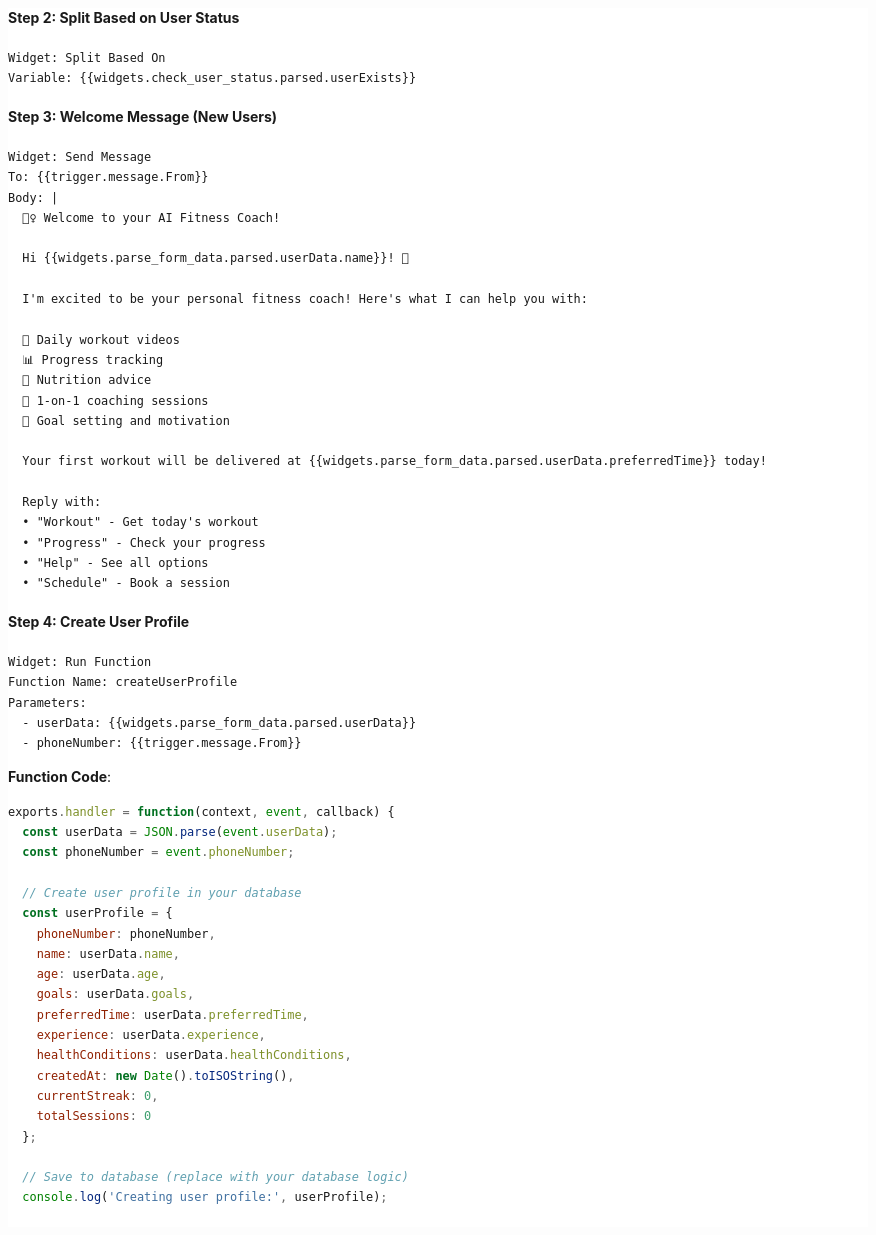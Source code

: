 #### **Step 2: Split Based on User Status**
```
Widget: Split Based On
Variable: {{widgets.check_user_status.parsed.userExists}}
```

#### **Step 3: Welcome Message (New Users)**
```
Widget: Send Message
To: {{trigger.message.From}}
Body: |
  🏋️‍♀️ Welcome to your AI Fitness Coach!
  
  Hi {{widgets.parse_form_data.parsed.userData.name}}! 👋
  
  I'm excited to be your personal fitness coach! Here's what I can help you with:
  
  💪 Daily workout videos
  📊 Progress tracking
  🥗 Nutrition advice
  📅 1-on-1 coaching sessions
  🎯 Goal setting and motivation
  
  Your first workout will be delivered at {{widgets.parse_form_data.parsed.userData.preferredTime}} today!
  
  Reply with:
  • "Workout" - Get today's workout
  • "Progress" - Check your progress
  • "Help" - See all options
  • "Schedule" - Book a session
```

#### **Step 4: Create User Profile**
```
Widget: Run Function
Function Name: createUserProfile
Parameters:
  - userData: {{widgets.parse_form_data.parsed.userData}}
  - phoneNumber: {{trigger.message.From}}
```

**Function Code**:
```javascript
exports.handler = function(context, event, callback) {
  const userData = JSON.parse(event.userData);
  const phoneNumber = event.phoneNumber;
  
  // Create user profile in your database
  const userProfile = {
    phoneNumber: phoneNumber,
    name: userData.name,
    age: userData.age,
    goals: userData.goals,
    preferredTime: userData.preferredTime,
    experience: userData.experience,
    healthConditions: userData.healthConditions,
    createdAt: new Date().toISOString(),
    currentStreak: 0,
    totalSessions: 0
  };
  
  // Save to database (replace with your database logic)
  console.log('Creating user profile:', userProfile);
  
```